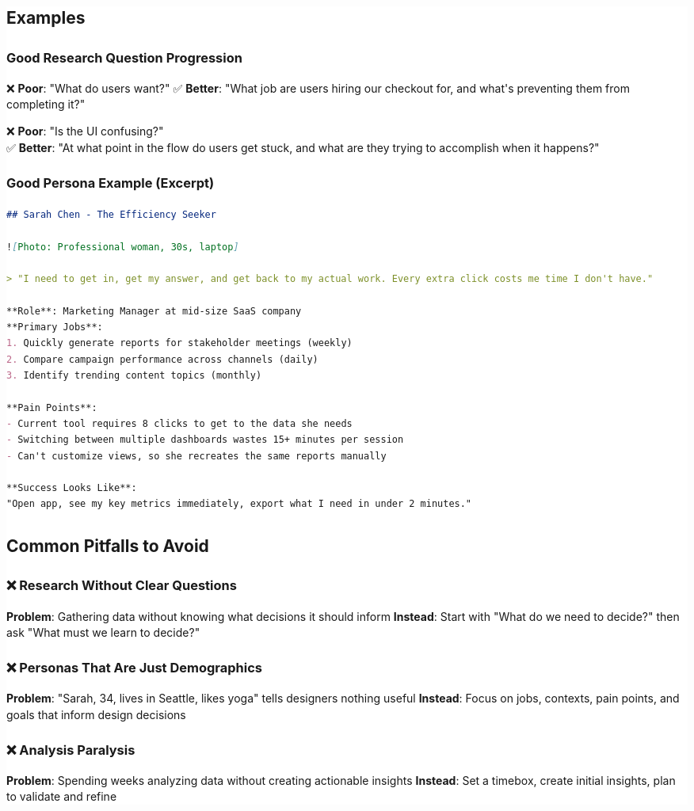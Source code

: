 ## Examples

### Good Research Question Progression
❌ **Poor**: "What do users want?"
✅ **Better**: "What job are users hiring our checkout for, and what's preventing them from completing it?"

❌ **Poor**: "Is the UI confusing?"  
✅ **Better**: "At what point in the flow do users get stuck, and what are they trying to accomplish when it happens?"

### Good Persona Example (Excerpt)
```markdown
## Sarah Chen - The Efficiency Seeker

![Photo: Professional woman, 30s, laptop]

> "I need to get in, get my answer, and get back to my actual work. Every extra click costs me time I don't have."

**Role**: Marketing Manager at mid-size SaaS company
**Primary Jobs**:
1. Quickly generate reports for stakeholder meetings (weekly)
2. Compare campaign performance across channels (daily)
3. Identify trending content topics (monthly)

**Pain Points**:
- Current tool requires 8 clicks to get to the data she needs
- Switching between multiple dashboards wastes 15+ minutes per session
- Can't customize views, so she recreates the same reports manually

**Success Looks Like**: 
"Open app, see my key metrics immediately, export what I need in under 2 minutes."
```

## Common Pitfalls to Avoid

### ❌ Research Without Clear Questions
**Problem**: Gathering data without knowing what decisions it should inform
**Instead**: Start with "What do we need to decide?" then ask "What must we learn to decide?"

### ❌ Personas That Are Just Demographics
**Problem**: "Sarah, 34, lives in Seattle, likes yoga" tells designers nothing useful
**Instead**: Focus on jobs, contexts, pain points, and goals that inform design decisions

### ❌ Analysis Paralysis
**Problem**: Spending weeks analyzing data without creating actionable insights
**Instead**: Set a timebox, create initial insights, plan to validate and refine
